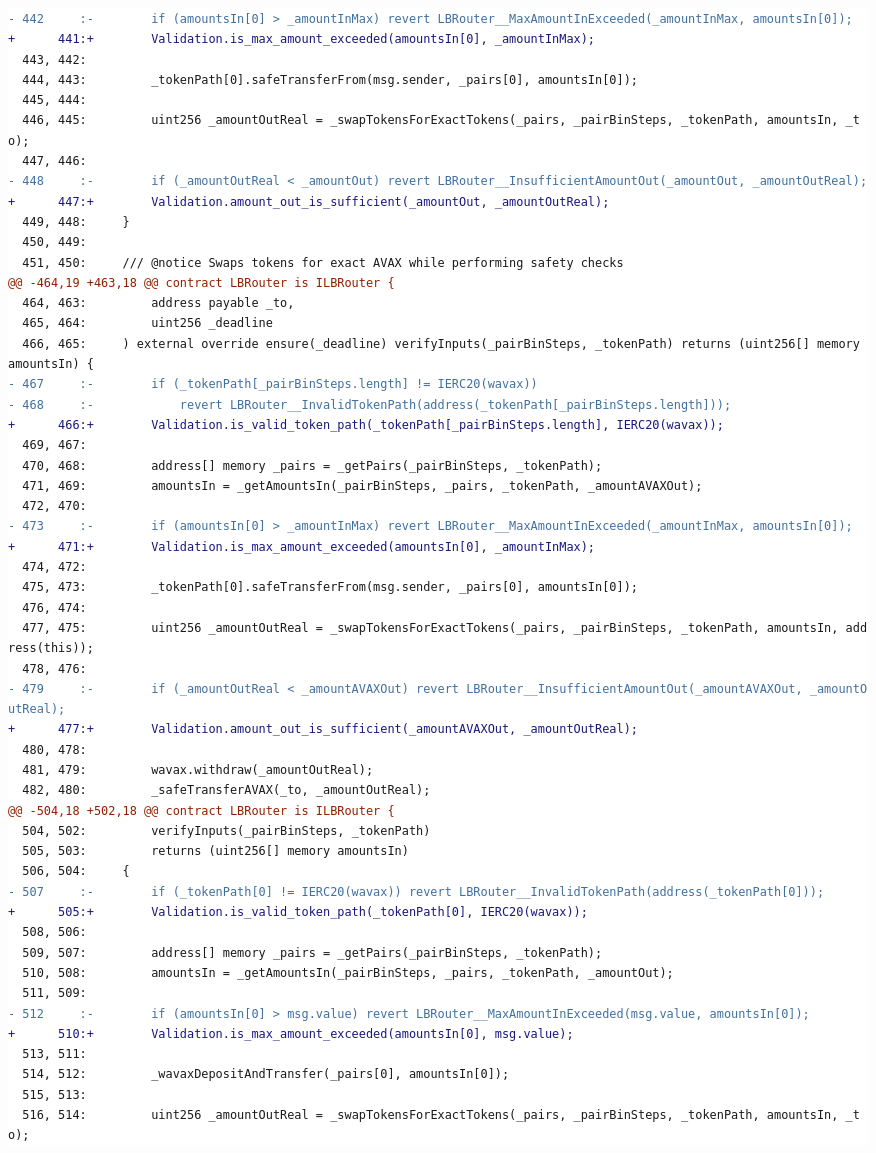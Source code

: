 ```diff
- 442     :-        if (amountsIn[0] > _amountInMax) revert LBRouter__MaxAmountInExceeded(_amountInMax, amountsIn[0]);
+      441:+        Validation.is_max_amount_exceeded(amountsIn[0], _amountInMax);
  443, 442: 
  444, 443:         _tokenPath[0].safeTransferFrom(msg.sender, _pairs[0], amountsIn[0]);
  445, 444: 
  446, 445:         uint256 _amountOutReal = _swapTokensForExactTokens(_pairs, _pairBinSteps, _tokenPath, amountsIn, _to);
  447, 446: 
- 448     :-        if (_amountOutReal < _amountOut) revert LBRouter__InsufficientAmountOut(_amountOut, _amountOutReal);
+      447:+        Validation.amount_out_is_sufficient(_amountOut, _amountOutReal);
  449, 448:     }
  450, 449: 
  451, 450:     /// @notice Swaps tokens for exact AVAX while performing safety checks
@@ -464,19 +463,18 @@ contract LBRouter is ILBRouter {
  464, 463:         address payable _to,
  465, 464:         uint256 _deadline
  466, 465:     ) external override ensure(_deadline) verifyInputs(_pairBinSteps, _tokenPath) returns (uint256[] memory amountsIn) {
- 467     :-        if (_tokenPath[_pairBinSteps.length] != IERC20(wavax))
- 468     :-            revert LBRouter__InvalidTokenPath(address(_tokenPath[_pairBinSteps.length]));
+      466:+        Validation.is_valid_token_path(_tokenPath[_pairBinSteps.length], IERC20(wavax));
  469, 467: 
  470, 468:         address[] memory _pairs = _getPairs(_pairBinSteps, _tokenPath);
  471, 469:         amountsIn = _getAmountsIn(_pairBinSteps, _pairs, _tokenPath, _amountAVAXOut);
  472, 470: 
- 473     :-        if (amountsIn[0] > _amountInMax) revert LBRouter__MaxAmountInExceeded(_amountInMax, amountsIn[0]);
+      471:+        Validation.is_max_amount_exceeded(amountsIn[0], _amountInMax);
  474, 472: 
  475, 473:         _tokenPath[0].safeTransferFrom(msg.sender, _pairs[0], amountsIn[0]);
  476, 474: 
  477, 475:         uint256 _amountOutReal = _swapTokensForExactTokens(_pairs, _pairBinSteps, _tokenPath, amountsIn, address(this));
  478, 476: 
- 479     :-        if (_amountOutReal < _amountAVAXOut) revert LBRouter__InsufficientAmountOut(_amountAVAXOut, _amountOutReal);
+      477:+        Validation.amount_out_is_sufficient(_amountAVAXOut, _amountOutReal);
  480, 478: 
  481, 479:         wavax.withdraw(_amountOutReal);
  482, 480:         _safeTransferAVAX(_to, _amountOutReal);
@@ -504,18 +502,18 @@ contract LBRouter is ILBRouter {
  504, 502:         verifyInputs(_pairBinSteps, _tokenPath)
  505, 503:         returns (uint256[] memory amountsIn)
  506, 504:     {
- 507     :-        if (_tokenPath[0] != IERC20(wavax)) revert LBRouter__InvalidTokenPath(address(_tokenPath[0]));
+      505:+        Validation.is_valid_token_path(_tokenPath[0], IERC20(wavax));
  508, 506: 
  509, 507:         address[] memory _pairs = _getPairs(_pairBinSteps, _tokenPath);
  510, 508:         amountsIn = _getAmountsIn(_pairBinSteps, _pairs, _tokenPath, _amountOut);
  511, 509: 
- 512     :-        if (amountsIn[0] > msg.value) revert LBRouter__MaxAmountInExceeded(msg.value, amountsIn[0]);
+      510:+        Validation.is_max_amount_exceeded(amountsIn[0], msg.value);
  513, 511: 
  514, 512:         _wavaxDepositAndTransfer(_pairs[0], amountsIn[0]);
  515, 513: 
  516, 514:         uint256 _amountOutReal = _swapTokensForExactTokens(_pairs, _pairBinSteps, _tokenPath, amountsIn, _to);
```